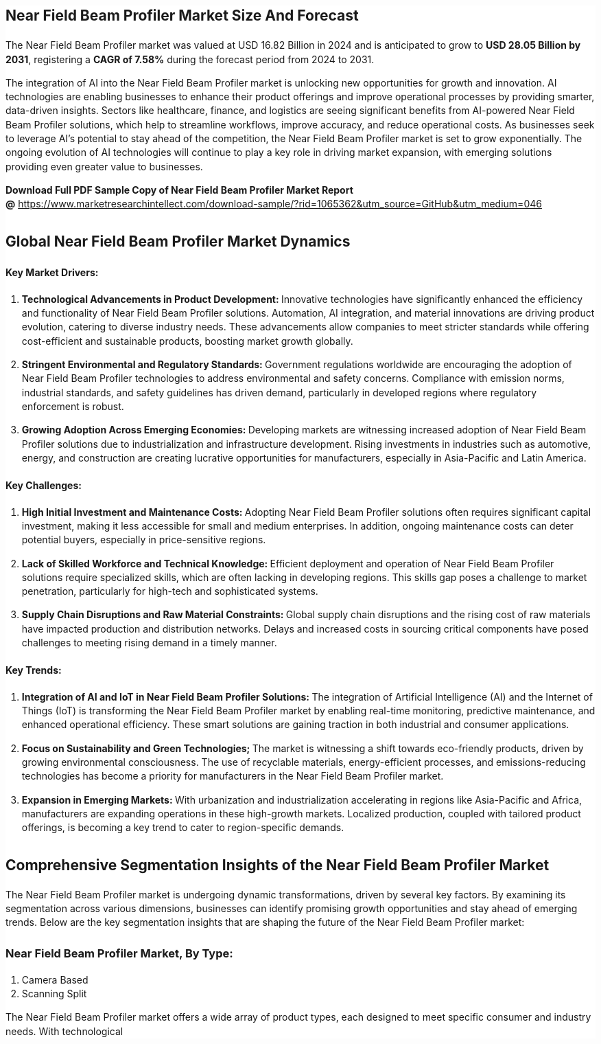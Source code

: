 <h2>Near Field Beam Profiler Market Size And Forecast</h2><p>The Near Field Beam Profiler market was valued at USD 16.82 Billion in 2024 and is anticipated to grow to <strong>USD 28.05 Billion by 2031</strong>, registering a <strong>CAGR of 7.58%</strong> during the forecast period from 2024 to 2031.</p><p>The integration of AI into the Near Field Beam Profiler market is unlocking new opportunities for growth and innovation. AI technologies are enabling businesses to enhance their product offerings and improve operational processes by providing smarter, data-driven insights. Sectors like healthcare, finance, and logistics are seeing significant benefits from AI-powered Near Field Beam Profiler solutions, which help to streamline workflows, improve accuracy, and reduce operational costs. As businesses seek to leverage AI’s potential to stay ahead of the competition, the Near Field Beam Profiler market is set to grow exponentially. The ongoing evolution of AI technologies will continue to play a key role in driving market expansion, with emerging solutions providing even greater value to businesses.</p><p><strong>Download Full PDF Sample Copy of Near Field Beam Profiler Market Report @</strong>&nbsp;<a href="https://www.marketresearchintellect.com/download-sample/?rid=1065362&amp;utm_source=GitHub&amp;utm_medium=046">https://www.marketresearchintellect.com/download-sample/?rid=1065362&amp;utm_source=GitHub&amp;utm_medium=046</a></p><h2>Global Near Field Beam Profiler Market Dynamics</h2><h4><strong>Key Market Drivers:</strong></h4><ol><li><p><strong>Technological Advancements in Product Development:&nbsp;</strong>Innovative technologies have significantly enhanced the efficiency and functionality of Near Field Beam Profiler solutions. Automation, AI integration, and material innovations are driving product evolution, catering to diverse industry needs. These advancements allow companies to meet stricter standards while offering cost-efficient and sustainable products, boosting market growth globally.</p></li><li><p><strong>Stringent Environmental and Regulatory Standards:&nbsp;</strong>Government regulations worldwide are encouraging the adoption of Near Field Beam Profiler technologies to address environmental and safety concerns. Compliance with emission norms, industrial standards, and safety guidelines has driven demand, particularly in developed regions where regulatory enforcement is robust.</p></li><li><p><strong>Growing Adoption Across Emerging Economies:&nbsp;</strong>Developing markets are witnessing increased adoption of Near Field Beam Profiler solutions due to industrialization and infrastructure development. Rising investments in industries such as automotive, energy, and construction are creating lucrative opportunities for manufacturers, especially in Asia-Pacific and Latin America.</p></li></ol><h4><strong>Key Challenges:</strong></h4><ol><li><p><strong>High Initial Investment and Maintenance Costs:&nbsp;</strong>Adopting Near Field Beam Profiler solutions often requires significant capital investment, making it less accessible for small and medium enterprises. In addition, ongoing maintenance costs can deter potential buyers, especially in price-sensitive regions.</p></li><li><p><strong>Lack of Skilled Workforce and Technical Knowledge:&nbsp;</strong>Efficient deployment and operation of Near Field Beam Profiler solutions require specialized skills, which are often lacking in developing regions. This skills gap poses a challenge to market penetration, particularly for high-tech and sophisticated systems.</p></li><li><p><strong>Supply Chain Disruptions and Raw Material Constraints:&nbsp;</strong>Global supply chain disruptions and the rising cost of raw materials have impacted production and distribution networks. Delays and increased costs in sourcing critical components have posed challenges to meeting rising demand in a timely manner.</p></li></ol><h4><strong>Key Trends:</strong></h4><ol><li><p><strong>Integration of AI and IoT in Near Field Beam Profiler Solutions:&nbsp;</strong>The integration of Artificial Intelligence (AI) and the Internet of Things (IoT) is transforming the Near Field Beam Profiler market by enabling real-time monitoring, predictive maintenance, and enhanced operational efficiency. These smart solutions are gaining traction in both industrial and consumer applications.</p></li><li><p><strong>Focus on Sustainability and Green Technologies;&nbsp;</strong>The market is witnessing a shift towards eco-friendly products, driven by growing environmental consciousness. The use of recyclable materials, energy-efficient processes, and emissions-reducing technologies has become a priority for manufacturers in the Near Field Beam Profiler market.</p></li><li><p><strong>Expansion in Emerging Markets:&nbsp;</strong>With urbanization and industrialization accelerating in regions like Asia-Pacific and Africa, manufacturers are expanding operations in these high-growth markets. Localized production, coupled with tailored product offerings, is becoming a key trend to cater to region-specific demands.</p></li></ol><div class="article-main__content" data-test-id="publishing-text-block"><h2>Comprehensive Segmentation Insights of the Near Field Beam Profiler Market</h2><p>The Near Field Beam Profiler market is undergoing dynamic transformations, driven by several key factors. By examining its segmentation across various dimensions, businesses can identify promising growth opportunities and stay ahead of emerging trends. Below are the key segmentation insights that are shaping the future of the Near Field Beam Profiler market:</p><h3><strong>Near Field Beam Profiler Market, By Type:<br /></strong></h3><ol><li>Camera Based<li> Scanning Split</li></ol><p>The Near Field Beam Profiler market offers a wide array of product types, each designed to meet specific consumer and industry needs. With technological